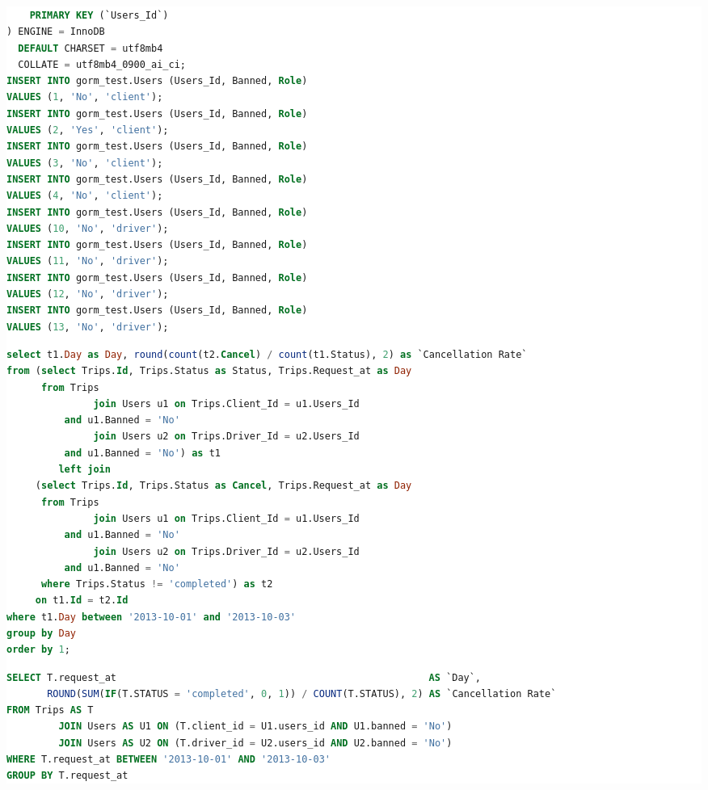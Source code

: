 ```sql
    PRIMARY KEY (`Users_Id`)
) ENGINE = InnoDB
  DEFAULT CHARSET = utf8mb4
  COLLATE = utf8mb4_0900_ai_ci;
INSERT INTO gorm_test.Users (Users_Id, Banned, Role)
VALUES (1, 'No', 'client');
INSERT INTO gorm_test.Users (Users_Id, Banned, Role)
VALUES (2, 'Yes', 'client');
INSERT INTO gorm_test.Users (Users_Id, Banned, Role)
VALUES (3, 'No', 'client');
INSERT INTO gorm_test.Users (Users_Id, Banned, Role)
VALUES (4, 'No', 'client');
INSERT INTO gorm_test.Users (Users_Id, Banned, Role)
VALUES (10, 'No', 'driver');
INSERT INTO gorm_test.Users (Users_Id, Banned, Role)
VALUES (11, 'No', 'driver');
INSERT INTO gorm_test.Users (Users_Id, Banned, Role)
VALUES (12, 'No', 'driver');
INSERT INTO gorm_test.Users (Users_Id, Banned, Role)
VALUES (13, 'No', 'driver');
```

```sql
select t1.Day as Day, round(count(t2.Cancel) / count(t1.Status), 2) as `Cancellation Rate`
from (select Trips.Id, Trips.Status as Status, Trips.Request_at as Day
      from Trips
               join Users u1 on Trips.Client_Id = u1.Users_Id
          and u1.Banned = 'No'
               join Users u2 on Trips.Driver_Id = u2.Users_Id
          and u1.Banned = 'No') as t1
         left join
     (select Trips.Id, Trips.Status as Cancel, Trips.Request_at as Day
      from Trips
               join Users u1 on Trips.Client_Id = u1.Users_Id
          and u1.Banned = 'No'
               join Users u2 on Trips.Driver_Id = u2.Users_Id
          and u1.Banned = 'No'
      where Trips.Status != 'completed') as t2
     on t1.Id = t2.Id
where t1.Day between '2013-10-01' and '2013-10-03'
group by Day
order by 1;
```

```sql
SELECT T.request_at                                                      AS `Day`,
       ROUND(SUM(IF(T.STATUS = 'completed', 0, 1)) / COUNT(T.STATUS), 2) AS `Cancellation Rate`
FROM Trips AS T
         JOIN Users AS U1 ON (T.client_id = U1.users_id AND U1.banned = 'No')
         JOIN Users AS U2 ON (T.driver_id = U2.users_id AND U2.banned = 'No')
WHERE T.request_at BETWEEN '2013-10-01' AND '2013-10-03'
GROUP BY T.request_at
```

